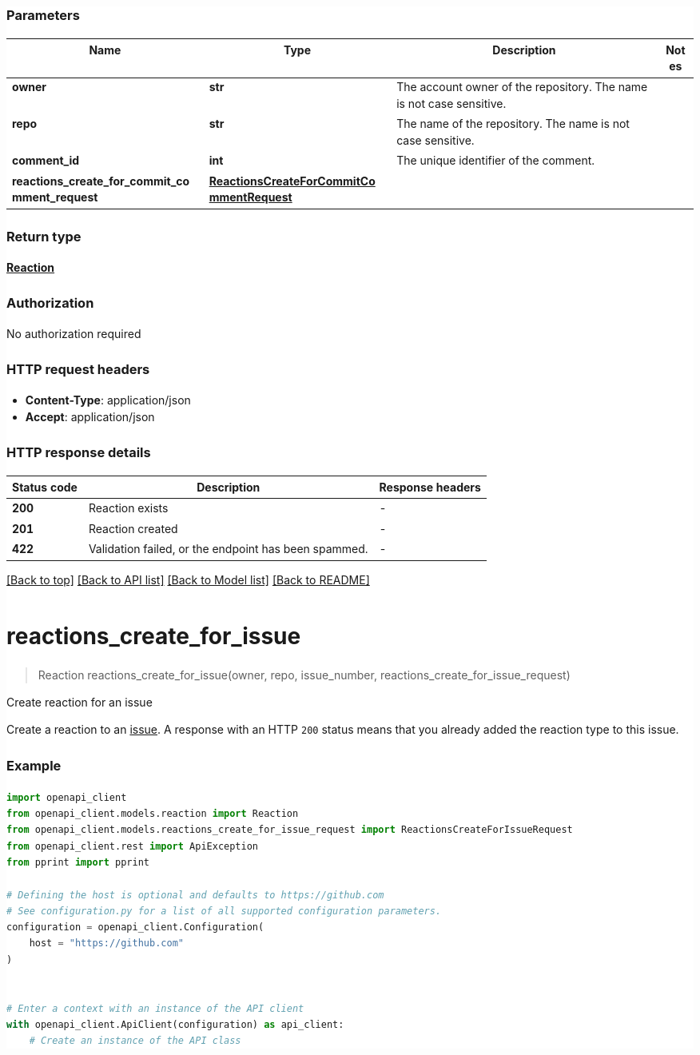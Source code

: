 

### Parameters


Name | Type | Description  | Notes
------------- | ------------- | ------------- | -------------
 **owner** | **str**| The account owner of the repository. The name is not case sensitive. | 
 **repo** | **str**| The name of the repository. The name is not case sensitive. | 
 **comment_id** | **int**| The unique identifier of the comment. | 
 **reactions_create_for_commit_comment_request** | [**ReactionsCreateForCommitCommentRequest**](ReactionsCreateForCommitCommentRequest.md)|  | 

### Return type

[**Reaction**](Reaction.md)

### Authorization

No authorization required

### HTTP request headers

 - **Content-Type**: application/json
 - **Accept**: application/json

### HTTP response details

| Status code | Description | Response headers |
|-------------|-------------|------------------|
**200** | Reaction exists |  -  |
**201** | Reaction created |  -  |
**422** | Validation failed, or the endpoint has been spammed. |  -  |

[[Back to top]](#) [[Back to API list]](../README.md#documentation-for-api-endpoints) [[Back to Model list]](../README.md#documentation-for-models) [[Back to README]](../README.md)

# **reactions_create_for_issue**
> Reaction reactions_create_for_issue(owner, repo, issue_number, reactions_create_for_issue_request)

Create reaction for an issue

Create a reaction to an [issue](https://docs.github.com/enterprise-server@3.4/rest/reference/issues/). A response with an HTTP `200` status means that you already added the reaction type to this issue.

### Example


```python
import openapi_client
from openapi_client.models.reaction import Reaction
from openapi_client.models.reactions_create_for_issue_request import ReactionsCreateForIssueRequest
from openapi_client.rest import ApiException
from pprint import pprint

# Defining the host is optional and defaults to https://github.com
# See configuration.py for a list of all supported configuration parameters.
configuration = openapi_client.Configuration(
    host = "https://github.com"
)


# Enter a context with an instance of the API client
with openapi_client.ApiClient(configuration) as api_client:
    # Create an instance of the API class
```